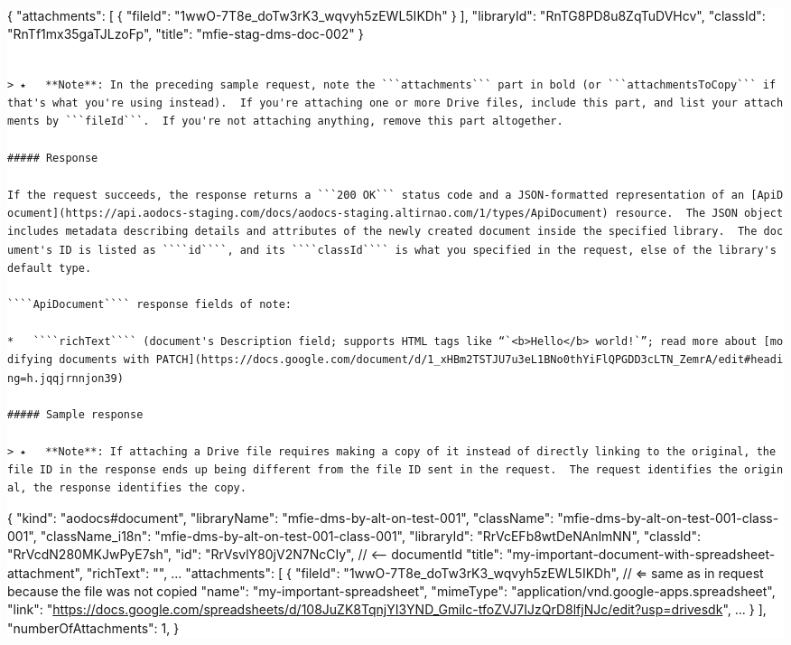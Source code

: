  {
  "attachments": [
    {
      "fileId": "1wwO-7T8e_doTw3rK3_wqvyh5zEWL5IKDh"
    }
  ],
  "libraryId": "RnTG8PD8u8ZqTuDVHcv",
  "classId": "RnTf1mx35gaTJLzoFp",
  "title": "mfie-stag-dms-doc-002"
}
```

> ⭑   **Note**: In the preceding sample request, note the ```attachments``` part in bold (or ```attachmentsToCopy``` if that's what you're using instead).  If you're attaching one or more Drive files, include this part, and list your attachments by ```fileId```.  If you're not attaching anything, remove this part altogether.

##### Response

If the request succeeds, the response returns a ```200 OK``` status code and a JSON-formatted representation of an [ApiDocument](https://api.aodocs-staging.com/docs/aodocs-staging.altirnao.com/1/types/ApiDocument) resource.  The JSON object includes metadata describing details and attributes of the newly created document inside the specified library.  The document's ID is listed as ````id````, and its ````classId```` is what you specified in the request, else of the library's default type.

````ApiDocument```` response fields of note:

*   ````richText```` (document's Description field; supports HTML tags like “`<b>Hello</b> world!`”; read more about [modifying documents with PATCH](https://docs.google.com/document/d/1_xHBm2TSTJU7u3eL1BNo0thYiFlQPGDD3cLTN_ZemrA/edit#heading=h.jqqjrnnjon39)

##### Sample response

> ⭑   **Note**: If attaching a Drive file requires making a copy of it instead of directly linking to the original, the file ID in the response ends up being different from the file ID sent in the request.  The request identifies the original, the response identifies the copy.

```
{
  "kind": "aodocs#document",
  "libraryName": "mfie-dms-by-alt-on-test-001",
  "className": "mfie-dms-by-alt-on-test-001-class-001",
  "className_i18n": "mfie-dms-by-alt-on-test-001-class-001",
  "libraryId": "RrVcEFb8wtDeNAnlmNN",
  "classId": "RrVcdN280MKJwPyE7sh",
  "id": "RrVsvlY80jV2N7NcCIy",  // <— documentId
  "title": "my-important-document-with-spreadsheet-attachment",
  "richText": "",
  ...
  "attachments": [
    {
      "fileId": "1wwO-7T8e_doTw3rK3_wqvyh5zEWL5IKDh", // ⇐ same as in request because the file was not copied
      "name": "my-important-spreadsheet",
      "mimeType": "application/vnd.google-apps.spreadsheet",
      "link": "https://docs.google.com/spreadsheets/d/108JuZK8TqnjYI3YND_GmiIc-tfoZVJ7IJzQrD8lfjNJc/edit?usp=drivesdk",
      ...
    }
  ],
  "numberOfAttachments": 1,
}
```

```
